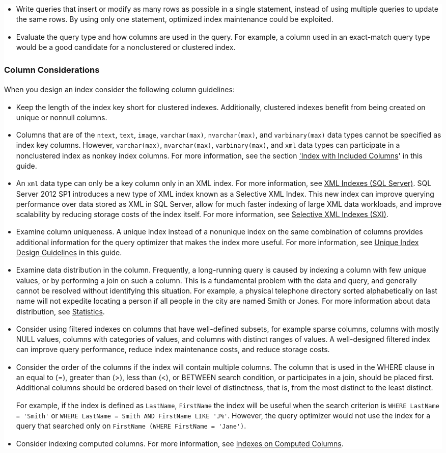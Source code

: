 -   Write queries that insert or modify as many rows as possible in a single statement, instead of using multiple queries to update the same rows. By using only one statement, optimized index maintenance could be exploited.  
  
-   Evaluate the query type and how columns are used in the query. For example, a column used in an exact-match query type would be a good candidate for a nonclustered or clustered index.  
  
### Column Considerations  
 When you design an index consider the following column guidelines:  
  
-   Keep the length of the index key short for clustered indexes. Additionally, clustered indexes benefit from being created on unique or nonnull columns.  
  
-   Columns that are of the `ntext`, `text`, `image`, `varchar(max)`, `nvarchar(max)`, and `varbinary(max)` data types cannot be specified as index key columns. However, `varchar(max)`, `nvarchar(max)`, `varbinary(max)`, and `xml` data types can participate in a nonclustered index as nonkey index columns. For more information, see the section ['Index with Included Columns](#Included_Columns)' in this guide.  
  
-   An `xml` data type can only be a key column only in an XML index. For more information, see [XML Indexes &#40;SQL Server&#41;](../relational-databases/xml/xml-indexes-sql-server.md). SQL Server 2012 SP1 introduces a new type of XML index known as a Selective XML Index. This new index can improve querying performance over data stored as XML in SQL Server, allow for much faster indexing of large XML data workloads, and improve scalability by reducing storage costs of the index itself. For more information, see [Selective XML Indexes &#40;SXI&#41;](../relational-databases/xml/selective-xml-indexes-sxi.md).  
  
-   Examine column uniqueness. A unique index instead of a nonunique index on the same combination of columns provides additional information for the query optimizer that makes the index more useful. For more information, see [Unique Index Design Guidelines](#Unique) in this guide.  
  
-   Examine data distribution in the column. Frequently, a long-running query is caused by indexing a column with few unique values, or by performing a join on such a column. This is a fundamental problem with the data and query, and generally cannot be resolved without identifying this situation. For example, a physical telephone directory sorted alphabetically on last name will not expedite locating a person if all people in the city are named Smith or Jones. For more information about data distribution, see [Statistics](../relational-databases/statistics/statistics.md).  
  
-   Consider using filtered indexes on columns that have well-defined subsets, for example sparse columns, columns with mostly NULL values, columns with categories of values, and columns with distinct ranges of values. A well-designed filtered index can improve query performance, reduce index maintenance costs, and reduce storage costs.  
  
-   Consider the order of the columns if the index will contain multiple columns. The column that is used in the WHERE clause in an equal to (=), greater than (>), less than (<), or BETWEEN search condition, or participates in a join, should be placed first. Additional columns should be ordered based on their level of distinctness, that is, from the most distinct to the least distinct.  
  
     For example, if the index is defined as `LastName`, `FirstName` the index will be useful when the search criterion is `WHERE LastName = 'Smith'` or `WHERE LastName = Smith AND FirstName LIKE 'J%'`. However, the query optimizer would not use the index for a query that searched only on `FirstName (WHERE FirstName = 'Jane')`.  
  
-   Consider indexing computed columns. For more information, see [Indexes on Computed Columns](../relational-databases/indexes/indexes-on-computed-columns.md).  
  
